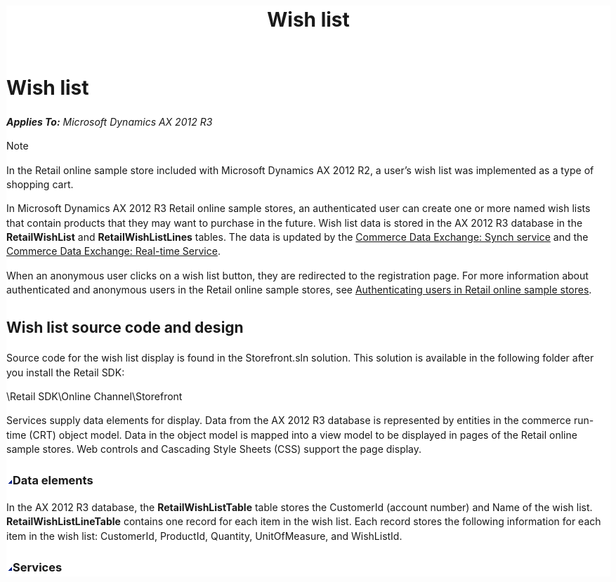 ﻿---
title: Wish list
TOCTitle: Wish list
ms:assetid: adc0a086-c90d-4163-a33d-2d71998fe2b2
ms:mtpsurl: https://technet.microsoft.com/en-us/library/Dn741452(v=AX.60)
ms:contentKeyID: 62219729
ms.date: 05/18/2015
mtps_version: v=AX.60
---

# Wish list 


_**Applies To:** Microsoft Dynamics AX 2012 R3_


> [!NOTE]
> <P>In the Retail online sample store included with Microsoft Dynamics AX 2012 R2, a user’s wish list was implemented as a type of shopping cart.</P>



In Microsoft Dynamics AX 2012 R3 Retail online sample stores, an authenticated user can create one or more named wish lists that contain products that they may want to purchase in the future. Wish list data is stored in the AX 2012 R3 database in the **RetailWishList** and **RetailWishListLines** tables. The data is updated by the [Commerce Data Exchange: Synch service](commerce-data-exchange-synch-service.md) and the [Commerce Data Exchange: Real-time Service](commerce-data-exchange-real-time-service.md).

When an anonymous user clicks on a wish list button, they are redirected to the registration page. For more information about authenticated and anonymous users in the Retail online sample stores, see [Authenticating users in Retail online sample stores](authenticating-users-in-retail-online-sample-stores.md).

## Wish list source code and design

Source code for the wish list display is found in the Storefront.sln solution. This solution is available in the following folder after you install the Retail SDK:

\\Retail SDK\\Online Channel\\Storefront

Services supply data elements for display. Data from the AX 2012 R3 database is represented by entities in the commerce run-time (CRT) object model. Data in the object model is mapped into a view model to be displayed in pages of the Retail online sample stores. Web controls and Cascading Style Sheets (CSS) support the page display.

### ![Dn741452.collapse\_all(en-us,AX.60).gif](images/Gg841655.collapse_all(en-us,AX.60).gif "Dn741452.collapse_all(en-us,AX.60).gif")Data elements

In the AX 2012 R3 database, the **RetailWishListTable** table stores the CustomerId (account number) and Name of the wish list. **RetailWishListLineTable** contains one record for each item in the wish list. Each record stores the following information for each item in the wish list: CustomerId, ProductId, Quantity, UnitOfMeasure, and WishListId.

### ![Dn741452.collapse\_all(en-us,AX.60).gif](images/Gg841655.collapse_all(en-us,AX.60).gif "Dn741452.collapse_all(en-us,AX.60).gif")Services
